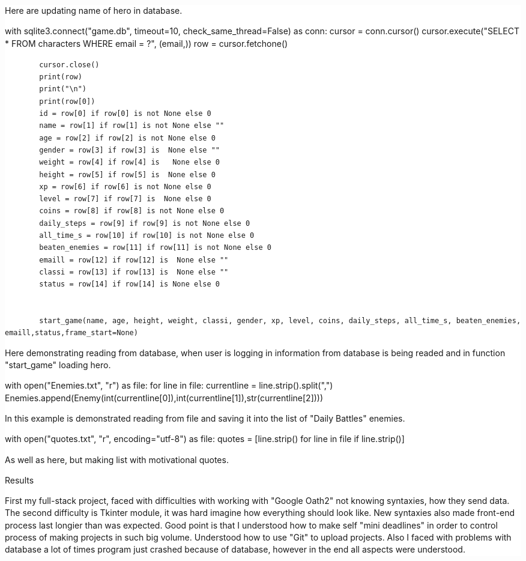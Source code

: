 
Here are updating name of hero in database.

 with sqlite3.connect("game.db", timeout=10, check_same_thread=False) as conn:
            cursor = conn.cursor()
            cursor.execute("SELECT * FROM characters WHERE email = ?", (email,))
            row = cursor.fetchone()
            
            cursor.close()
            print(row)
            print("\n")
            print(row[0])
            id = row[0] if row[0] is not None else 0
            name = row[1] if row[1] is not None else ""
            age = row[2] if row[2] is not None else 0
            gender = row[3] if row[3] is  None else ""
            weight = row[4] if row[4] is   None else 0
            height = row[5] if row[5] is  None else 0
            xp = row[6] if row[6] is not None else 0
            level = row[7] if row[7] is  None else 0
            coins = row[8] if row[8] is not None else 0
            daily_steps = row[9] if row[9] is not None else 0
            all_time_s = row[10] if row[10] is not None else 0
            beaten_enemies = row[11] if row[11] is not None else 0
            emaill = row[12] if row[12] is  None else ""
            classi = row[13] if row[13] is  None else ""
            status = row[14] if row[14] is None else 0
                
                
            start_game(name, age, height, weight, classi, gender, xp, level, coins, daily_steps, all_time_s, beaten_enemies, emaill,status,frame_start=None)

Here demonstrating reading from database, when user is logging in information from database is being readed and in function "start_game" loading hero.

with open("Enemies.txt", "r") as file:
    for line in file:
        currentline = line.strip().split(",")
        Enemies.append(Enemy(int(currentline[0]),int(currentline[1]),str(currentline[2])))

In this example is demonstrated reading from file and saving it into the list of "Daily Battles" enemies.


with open("quotes.txt", "r", encoding="utf-8") as file:
    quotes = [line.strip() for line in file if line.strip()]

As well as here, but making list with motivational quotes.

Results

First my full-stack project, faced with difficulties with working with "Google Oath2" not knowing syntaxies, how they send data. The second difficulty is Tkinter module, it was hard imagine how everything should look like. New syntaxies also made front-end process last longier than was expected. Good point is that I understood how to make self "mini deadlines" in order to control process of making projects in such big volume. Understood how to use "Git" to upload projects. Also I faced with problems with database a lot of times program just crashed because of database, however in the end all aspects were understood.
